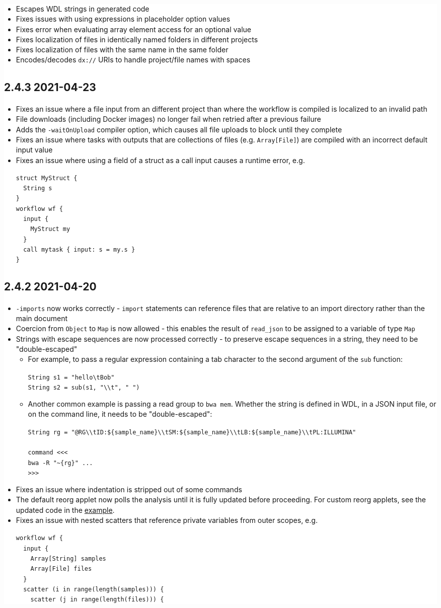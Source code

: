 * Escapes WDL strings in generated code
* Fixes issues with using expressions in placeholder option values
* Fixes error when evaluating array element access for an optional value
* Fixes localization of files in identically named folders in different projects
* Fixes localization of files with the same name in the same folder
* Encodes/decodes `dx://` URIs to handle project/file names with spaces

## 2.4.3 2021-04-23

* Fixes an issue where a file input from an different project than where the workflow is compiled is localized to an invalid path
* File downloads (including Docker images) no longer fail when retried after a previous failure
* Adds the `-waitOnUpload` compiler option, which causes all file uploads to block until they complete
* Fixes an issue where tasks with outputs that are collections of files (e.g. `Array[File]`) are compiled with an incorrect default input value
* Fixes an issue where using a field of a struct as a call input causes a runtime error, e.g.
    ```wdl
    struct MyStruct {
      String s
    }
    workflow wf {
      input {
        MyStruct my
      }
      call mytask { input: s = my.s }
    }
    ```

## 2.4.2 2021-04-20

* `-imports` now works correctly - `import` statements can reference files that are relative to an import directory rather than the main document
* Coercion from `Object` to `Map` is now allowed - this enables the result of `read_json` to be assigned to a variable of type `Map`
* Strings with escape sequences are now processed correctly - to preserve escape sequences in a string, they need to be "double-escaped"
  - For example, to pass a regular expression containing a tab character to the second argument of the `sub` function:
      ```wdl
      String s1 = "hello\tBob"
      String s2 = sub(s1, "\\t", " ")
      ```
  - Another common example is passing a read group to `bwa mem`. Whether the string is defined in WDL, in a JSON input file, or on the command line, it needs to be "double-escaped":
      ```wdl
      String rg = "@RG\\tID:${sample_name}\\tSM:${sample_name}\\tLB:${sample_name}\\tPL:ILLUMINA"
      
      command <<<
      bwa -R "~{rg}" ...
      >>>
      ```
* Fixes an issue where indentation is stripped out of some commands
* The default reorg applet now polls the analysis until it is fully updated before proceeding. For custom reorg applets, see the updated code in the [example](doc/CustomReorgAppletExample.md).
* Fixes an issue with nested scatters that reference private variables from outer scopes, e.g.
    ```wdl
    workflow wf {
      input {
        Array[String] samples
        Array[File] files
      } 
      scatter (i in range(length(samples))) {
        scatter (j in range(length(files))) {